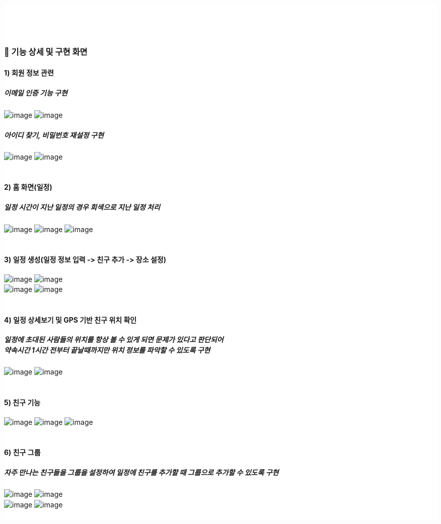 <br/>
<br/>
<br/>

### 🎨 기능 상세 및 구현 화면

#### 1) 회원 정보 관련
##### 이메일 인증 기능 구현
<img width="209" height="350" alt="image" src="https://github.com/WhereAreYouPJ/.github/assets/103410386/15cf3c5e-a891-40cf-8219-ffb271403e5e"> <img width="209" height="350" alt="image" src="https://github.com/WhereAreYouPJ/.github/assets/103410386/808e8c8e-3465-4ece-afc1-dabbdced684b"> <br>

##### 아이디 찾기, 비밀번호 재설정 구현
<img width="209" height="350" alt="image" src="https://github.com/WhereAreYouPJ/.github/assets/103410386/9cc919c4-9ac7-4b1e-9804-ec6ee5075085"> <img width="209" height="350" alt="image" src="https://github.com/WhereAreYouPJ/.github/assets/103410386/2b213aa4-7476-4bd2-811a-46c4b7b2d4bb">
<br>
<br>

#### 2) 홈 화면(일정)
##### 일정 시간이 지난 일정의 경우 회색으로 지난 일정 처리
<img width="209" height="350" alt="image" src="https://github.com/WhereAreYouPJ/.github/assets/103410386/9c2ea4f3-e1a9-4c39-b0ac-fea1c880c408"> <img width="209" height="350" alt="image" src="https://github.com/WhereAreYouPJ/.github/assets/103410386/4d6caa3d-0307-4833-84f3-2a1601dd87f6"> <img width="209" height="350" alt="image" src="https://github.com/WhereAreYouPJ/.github/assets/103410386/c7ced598-e0e9-4239-a279-9fe756d121a6">
<br>
<br>

#### 3) 일정 생성(일정 정보 입력 -> 친구 추가 -> 장소 설정)
<img width="209" height="350" alt="image" src="https://github.com/WhereAreYouPJ/.github/assets/103410386/a1bb5bce-fedc-4f1a-b0ce-743edb8d94b2"> 
<img width="209" height="350" alt="image" src="https://github.com/WhereAreYouPJ/.github/assets/103410386/b9c25efb-3b46-4b97-a757-26112c262d4e"> 
<br>
<img width="209" height="350" alt="image" src="https://github.com/WhereAreYouPJ/.github/assets/103410386/05f34604-6d97-4dd2-8ccc-c875185c9601"> 
<img width="209" height="350" alt="image" src="https://github.com/WhereAreYouPJ/.github/assets/103410386/2f94782b-01a3-4259-b973-cb5266dabad4">
<br>
<br>

#### 4) 일정 상세보기 및 GPS 기반 친구 위치 확인
##### 일정에 초대된 사람들의 위치를 항상 볼 수 있게 되면 문제가 있다고 판단되어 <br>약속시간 1시간 전부터 끝날때까지만 위치 정보를 파악할 수 있도록 구현
<img width="209" height="350" alt="image" src="https://github.com/WhereAreYouPJ/.github/assets/103410386/05c70ead-b3f1-4ba2-87e8-13fb034318fa"> <img width="209" height="350" alt="image" src="https://github.com/WhereAreYouPJ/.github/assets/103410386/7befcade-33bf-4223-bc54-8a52386a9f86">
<br>
<br>

#### 5) 친구 기능
<img width="209" height="350" alt="image" src="https://github.com/WhereAreYouPJ/.github/assets/103410386/d2e169dd-7c54-4df3-a8ac-e049041729f4"> <img width="209" height="350" alt="image" src="https://github.com/WhereAreYouPJ/.github/assets/103410386/35b02445-c4b9-4362-8e27-509ea9acd6f4"> <img width="209" height="350" alt="image" src="https://github.com/WhereAreYouPJ/.github/assets/103410386/cfaf6017-08bd-4a08-b8cd-fa72033996bd">
<br>
<br>

#### 6) 친구 그룹
##### 자주 만나는 친구들을 그룹을 설정하여 일정에 친구를 추가할 때 그룹으로 추가할 수 있도록 구현
<img width="209" height="350" alt="image" src="https://github.com/WhereAreYouPJ/.github/assets/103410386/26f7eb74-4d1f-4119-a2ef-027dedf8eb0e"> 
<img width="209" height="350" alt="image" src="https://github.com/WhereAreYouPJ/.github/assets/103410386/d3a89731-e1b0-422c-8b52-66b423a6246f">
<br>
<img width="209" height="350" alt="image" src="https://github.com/WhereAreYouPJ/.github/assets/103410386/ee15bb55-08d8-4b8f-b1d2-40edc9f73622"> <img width="209" height="350" alt="image" src="https://github.com/WhereAreYouPJ/.github/assets/103410386/85f263be-f6d4-47c6-964b-82ca11b95552">
<br>
<br>
